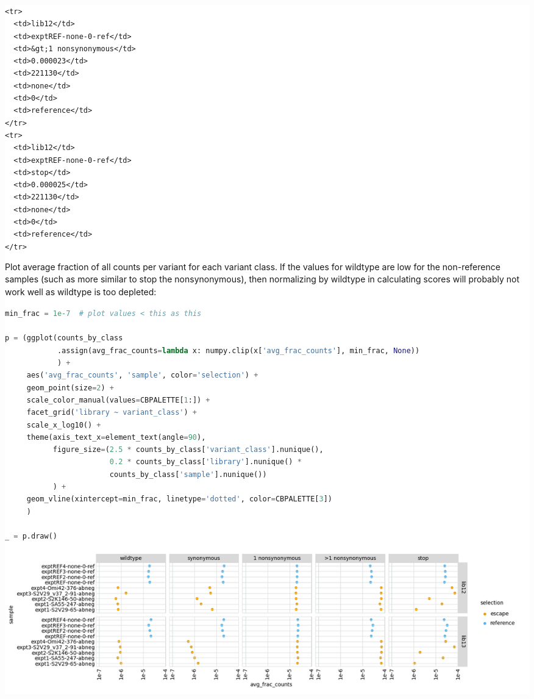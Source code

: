     <tr>
      <td>lib12</td>
      <td>exptREF-none-0-ref</td>
      <td>&gt;1 nonsynonymous</td>
      <td>0.000023</td>
      <td>221130</td>
      <td>none</td>
      <td>0</td>
      <td>reference</td>
    </tr>
    <tr>
      <td>lib12</td>
      <td>exptREF-none-0-ref</td>
      <td>stop</td>
      <td>0.000025</td>
      <td>221130</td>
      <td>none</td>
      <td>0</td>
      <td>reference</td>
    </tr>
  </tbody>
</table>


Plot average fraction of all counts per variant for each variant class.
If the values for wildtype are low for the non-reference samples (such as more similar to stop the nonsynonymous), then normalizing by wildtype in calculating scores will probably not work well as wildtype is too depleted:


```python
min_frac = 1e-7  # plot values < this as this

p = (ggplot(counts_by_class
            .assign(avg_frac_counts=lambda x: numpy.clip(x['avg_frac_counts'], min_frac, None))
            ) +
     aes('avg_frac_counts', 'sample', color='selection') +
     geom_point(size=2) +
     scale_color_manual(values=CBPALETTE[1:]) +
     facet_grid('library ~ variant_class') +
     scale_x_log10() +
     theme(axis_text_x=element_text(angle=90),
           figure_size=(2.5 * counts_by_class['variant_class'].nunique(),
                        0.2 * counts_by_class['library'].nunique() * 
                        counts_by_class['sample'].nunique())
           ) +
     geom_vline(xintercept=min_frac, linetype='dotted', color=CBPALETTE[3])
     )

_ = p.draw()
```


    
![png](counts_to_scores_Wuhan_Hu_1_files/counts_to_scores_Wuhan_Hu_1_43_0.png)